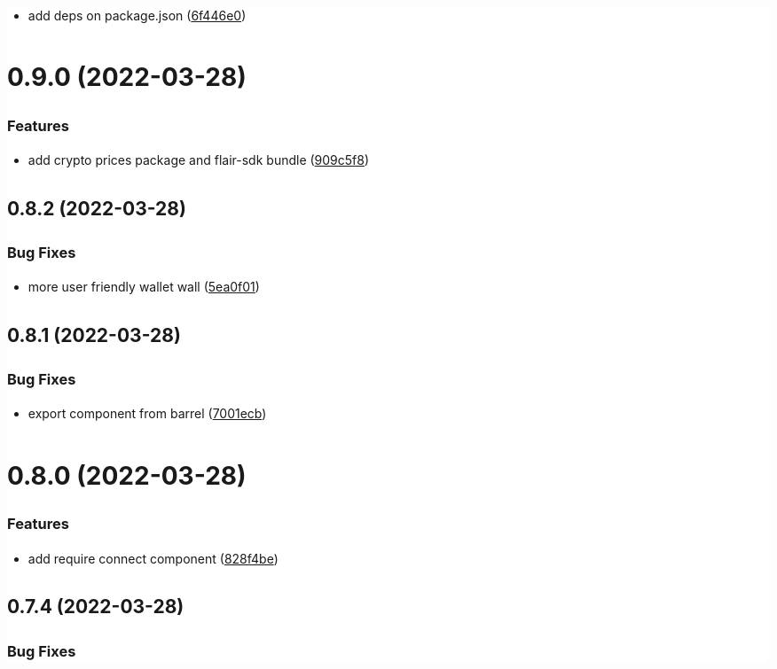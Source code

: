 * add deps on package.json ([6f446e0](https://github.com/0xflair/typescript-sdk/commit/6f446e01e75439e907631a99670b30131b46e2d3))





# 0.9.0 (2022-03-28)


### Features

* add crypto prices package and flair-sdk bundle ([909c5f8](https://github.com/0xflair/typescript-sdk/commit/909c5f8161167d8f8f03733e2860989e4f14ffd5))





## 0.8.2 (2022-03-28)


### Bug Fixes

* more user friendly wallet wall ([5ea0f01](https://github.com/0xflair/typescript-sdk/commit/5ea0f0193e2b82cf9cf12b6e7b8eae72dfa4960a))





## 0.8.1 (2022-03-28)


### Bug Fixes

* export component from barrel ([7001ecb](https://github.com/0xflair/typescript-sdk/commit/7001ecbcf62c32c04fb8ef451030b2e0e4b0d007))





# 0.8.0 (2022-03-28)


### Features

* add require connect component ([828f4be](https://github.com/0xflair/typescript-sdk/commit/828f4be78a6e3aae9c13f1cfc006cda2f1be7838))





## 0.7.4 (2022-03-28)


### Bug Fixes
